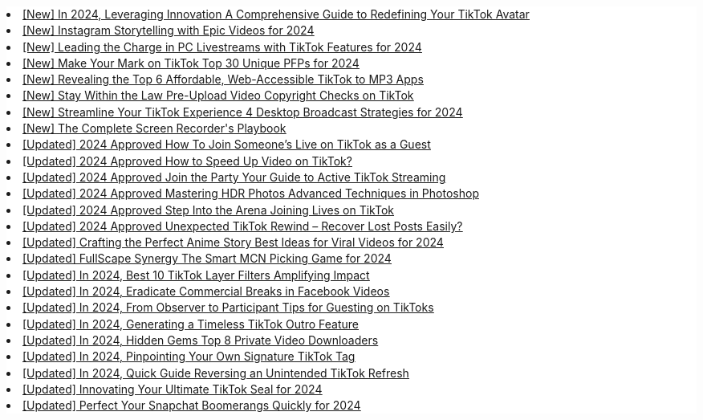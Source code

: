 <li><a href="https://tiktok-clips.techidaily.com/new-in-2024-leveraging-innovation-a-comprehensive-guide-to-redefining-your-tiktok-avatar/"><u>[New] In 2024, Leveraging Innovation  A Comprehensive Guide to Redefining Your TikTok Avatar</u></a></li>
<li><a href="https://instagram-video-recordings.techidaily.com/new-instagram-storytelling-with-epic-videos-for-2024/"><u>[New] Instagram Storytelling with Epic Videos for 2024</u></a></li>
<li><a href="https://tiktok-clips.techidaily.com/new-leading-the-charge-in-pc-livestreams-with-tiktok-features-for-2024/"><u>[New] Leading the Charge in PC Livestreams with TikTok Features for 2024</u></a></li>
<li><a href="https://tiktok-clips.techidaily.com/new-make-your-mark-on-tiktok-top-30-unique-pfps-for-2024/"><u>[New] Make Your Mark on TikTok  Top 30 Unique PFPs for 2024</u></a></li>
<li><a href="https://tiktok-clips.techidaily.com/new-revealing-the-top-6-affordable-web-accessible-tiktok-to-mp3-apps/"><u>[New] Revealing the Top 6 Affordable, Web-Accessible TikTok to MP3 Apps</u></a></li>
<li><a href="https://tiktok-clips.techidaily.com/new-stay-within-the-law-pre-upload-video-copyright-checks-on-tiktok/"><u>[New] Stay Within the Law  Pre-Upload Video Copyright Checks on TikTok</u></a></li>
<li><a href="https://tiktok-clips.techidaily.com/new-streamline-your-tiktok-experience-4-desktop-broadcast-strategies-for-2024/"><u>[New] Streamline Your TikTok Experience  4 Desktop Broadcast Strategies for 2024</u></a></li>
<li><a href="https://video-capture.techidaily.com/new-the-complete-screen-recorders-playbook/"><u>[New] The Complete Screen Recorder's Playbook</u></a></li>
<li><a href="https://tiktok-clips.techidaily.com/updated-2024-approved-how-to-join-someones-live-on-tiktok-as-a-guest/"><u>[Updated] 2024 Approved  How To Join Someone’s Live on TikTok as a Guest</u></a></li>
<li><a href="https://tiktok-clips.techidaily.com/updated-2024-approved-how-to-speed-up-video-on-tiktok/"><u>[Updated] 2024 Approved  How to Speed Up Video on TikTok?</u></a></li>
<li><a href="https://tiktok-clips.techidaily.com/updated-2024-approved-join-the-party-your-guide-to-active-tiktok-streaming/"><u>[Updated] 2024 Approved  Join the Party  Your Guide to Active TikTok Streaming</u></a></li>
<li><a href="https://fox-info.techidaily.com/updated-2024-approved-mastering-hdr-photos-advanced-techniques-in-photoshop/"><u>[Updated] 2024 Approved  Mastering HDR Photos  Advanced Techniques in Photoshop</u></a></li>
<li><a href="https://tiktok-clips.techidaily.com/updated-2024-approved-step-into-the-arena-joining-lives-on-tiktok/"><u>[Updated] 2024 Approved  Step Into the Arena  Joining Lives on TikTok</u></a></li>
<li><a href="https://tiktok-clips.techidaily.com/updated-2024-approved-unexpected-tiktok-rewind-recover-lost-posts-easily/"><u>[Updated] 2024 Approved  Unexpected TikTok Rewind – Recover Lost Posts Easily?</u></a></li>
<li><a href="https://tiktok-clips.techidaily.com/updated-crafting-the-perfect-anime-story-best-ideas-for-viral-videos-for-2024/"><u>[Updated] Crafting the Perfect Anime Story  Best Ideas for Viral Videos for 2024</u></a></li>
<li><a href="https://youtube-sure.techidaily.com/ed-fullscape-synergy-the-smart-mcn-picking-game-for-2024/"><u>[Updated] FullScape Synergy  The Smart MCN Picking Game for 2024</u></a></li>
<li><a href="https://tiktok-clips.techidaily.com/updated-in-2024-best-10-tiktok-layer-filters-amplifying-impact/"><u>[Updated] In 2024, Best 10 TikTok Layer Filters Amplifying Impact</u></a></li>
<li><a href="https://facebook-videos.techidaily.com/updated-in-2024-eradicate-commercial-breaks-in-facebook-videos/"><u>[Updated] In 2024, Eradicate Commercial Breaks in Facebook Videos</u></a></li>
<li><a href="https://tiktok-clips.techidaily.com/updated-in-2024-from-observer-to-participant-tips-for-guesting-on-tiktoks/"><u>[Updated] In 2024, From Observer to Participant  Tips for Guesting on TikToks</u></a></li>
<li><a href="https://tiktok-clips.techidaily.com/updated-in-2024-generating-a-timeless-tiktok-outro-feature/"><u>[Updated] In 2024, Generating a Timeless TikTok Outro Feature</u></a></li>
<li><a href="https://facebook-clips.techidaily.com/updated-in-2024-hidden-gems-top-8-private-video-downloaders/"><u>[Updated] In 2024, Hidden Gems  Top 8 Private Video Downloaders</u></a></li>
<li><a href="https://tiktok-clips.techidaily.com/updated-in-2024-pinpointing-your-own-signature-tiktok-tag/"><u>[Updated] In 2024, Pinpointing Your Own Signature TikTok Tag</u></a></li>
<li><a href="https://tiktok-clips.techidaily.com/updated-in-2024-quick-guide-reversing-an-unintended-tiktok-refresh/"><u>[Updated] In 2024, Quick Guide  Reversing an Unintended TikTok Refresh</u></a></li>
<li><a href="https://tiktok-clips.techidaily.com/updated-innovating-your-ultimate-tiktok-seal-for-2024/"><u>[Updated] Innovating Your Ultimate TikTok Seal for 2024</u></a></li>
<li><a href="https://snapchat-videos.techidaily.com/updated-perfect-your-snapchat-boomerangs-quickly-for-2024/"><u>[Updated] Perfect Your Snapchat Boomerangs Quickly for 2024</u></a></li>